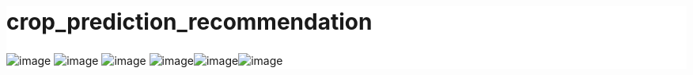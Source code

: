 ﻿# crop_prediction_recommendation


<img width="1600" height="690" alt="image" src="https://github.com/user-attachments/assets/43ead36a-d3a0-4fdd-b0e3-9b76ce73fb74" />
<img width="1600" height="712" alt="image" src="https://github.com/user-attachments/assets/9a1c3a24-4550-4e91-ba36-70a612d19734" />
<img width="1600" height="689" alt="image" src="https://github.com/user-attachments/assets/01c301d2-272e-4acb-80e4-8e1a17d9e00c" />
<img width="1600" height="717" alt="image" src="https://github.com/user-attachments/assets/d6885a81-0eb4-4dca-9eb7-bb5e3a097648" /><img width="1600" height="687" alt="image" src="https://github.com/user-attachments/assets/ca86888c-8229-4deb-8878-1db43fb69b8e" /><img width="1600" height="439" alt="image" src="https://github.com/user-attachments/assets/30ef89ed-bc5e-432d-8346-4fae8b1e3f46" />


